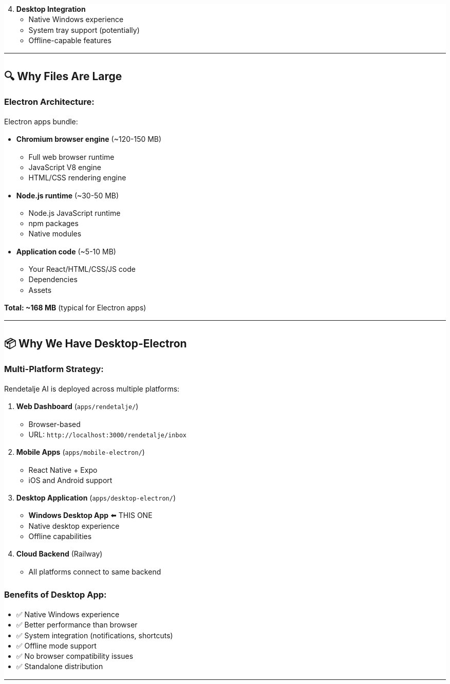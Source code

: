 4. **Desktop Integration**
   - Native Windows experience
   - System tray support (potentially)
   - Offline-capable features

---

## 🔍 Why Files Are Large

### Electron Architecture:
Electron apps bundle:
- **Chromium browser engine** (~120-150 MB)
  - Full web browser runtime
  - JavaScript V8 engine
  - HTML/CSS rendering engine
  
- **Node.js runtime** (~30-50 MB)
  - Node.js JavaScript runtime
  - npm packages
  - Native modules

- **Application code** (~5-10 MB)
  - Your React/HTML/CSS/JS code
  - Dependencies
  - Assets

**Total: ~168 MB** (typical for Electron apps)

---

## 📦 Why We Have Desktop-Electron

### Multi-Platform Strategy:
Rendetalje AI is deployed across multiple platforms:

1. **Web Dashboard** (`apps/rendetalje/`)
   - Browser-based
   - URL: `http://localhost:3000/rendetalje/inbox`

2. **Mobile Apps** (`apps/mobile-electron/`)
   - React Native + Expo
   - iOS and Android support

3. **Desktop Application** (`apps/desktop-electron/`)
   - **Windows Desktop App** ⬅️ THIS ONE
   - Native desktop experience
   - Offline capabilities

4. **Cloud Backend** (Railway)
   - All platforms connect to same backend

### Benefits of Desktop App:
- ✅ Native Windows experience
- ✅ Better performance than browser
- ✅ System integration (notifications, shortcuts)
- ✅ Offline mode support
- ✅ No browser compatibility issues
- ✅ Standalone distribution

---